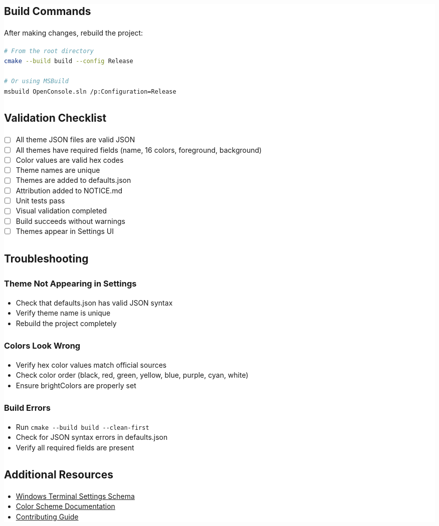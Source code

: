 ## Build Commands

After making changes, rebuild the project:

```bash
# From the root directory
cmake --build build --config Release

# Or using MSBuild
msbuild OpenConsole.sln /p:Configuration=Release
```

## Validation Checklist

- [ ] All theme JSON files are valid JSON
- [ ] All themes have required fields (name, 16 colors, foreground, background)
- [ ] Color values are valid hex codes
- [ ] Theme names are unique
- [ ] Themes are added to defaults.json
- [ ] Attribution added to NOTICE.md
- [ ] Unit tests pass
- [ ] Visual validation completed
- [ ] Build succeeds without warnings
- [ ] Themes appear in Settings UI

## Troubleshooting

### Theme Not Appearing in Settings
- Check that defaults.json has valid JSON syntax
- Verify theme name is unique
- Rebuild the project completely

### Colors Look Wrong
- Verify hex color values match official sources
- Check color order (black, red, green, yellow, blue, purple, cyan, white)
- Ensure brightColors are properly set

### Build Errors
- Run `cmake --build build --clean-first`
- Check for JSON syntax errors in defaults.json
- Verify all required fields are present

## Additional Resources

- [Windows Terminal Settings Schema](https://aka.ms/terminal-profiles-schema)
- [Color Scheme Documentation](https://learn.microsoft.com/en-us/windows/terminal/customize-settings/color-schemes)
- [Contributing Guide](CONTRIBUTING.md)

